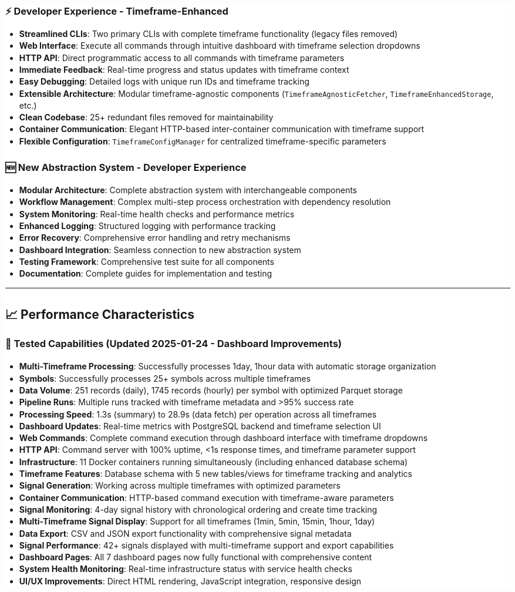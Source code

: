 ### **⚡ Developer Experience - Timeframe-Enhanced**
- **Streamlined CLIs**: Two primary CLIs with complete timeframe functionality (legacy files removed)
- **Web Interface**: Execute all commands through intuitive dashboard with timeframe selection dropdowns
- **HTTP API**: Direct programmatic access to all commands with timeframe parameters
- **Immediate Feedback**: Real-time progress and status updates with timeframe context
- **Easy Debugging**: Detailed logs with unique run IDs and timeframe tracking
- **Extensible Architecture**: Modular timeframe-agnostic components (`TimeframeAgnosticFetcher`, `TimeframeEnhancedStorage`, etc.)
- **Clean Codebase**: 25+ redundant files removed for maintainability
- **Container Communication**: Elegant HTTP-based inter-container communication with timeframe support
- **Flexible Configuration**: `TimeframeConfigManager` for centralized timeframe-specific parameters

### **🆕 New Abstraction System - Developer Experience**
- **Modular Architecture**: Complete abstraction system with interchangeable components
- **Workflow Management**: Complex multi-step process orchestration with dependency resolution
- **System Monitoring**: Real-time health checks and performance metrics
- **Enhanced Logging**: Structured logging with performance tracking
- **Error Recovery**: Comprehensive error handling and retry mechanisms
- **Dashboard Integration**: Seamless connection to new abstraction system
- **Testing Framework**: Comprehensive test suite for all components
- **Documentation**: Complete guides for implementation and testing

---

## 📈 **Performance Characteristics**

### **🎯 Tested Capabilities** (Updated 2025-01-24 - Dashboard Improvements)
- **Multi-Timeframe Processing**: Successfully processes 1day, 1hour data with automatic storage organization
- **Symbols**: Successfully processes 25+ symbols across multiple timeframes
- **Data Volume**: 251 records (daily), 1745 records (hourly) per symbol with optimized Parquet storage
- **Pipeline Runs**: Multiple runs tracked with timeframe metadata and >95% success rate
- **Processing Speed**: 1.3s (summary) to 28.9s (data fetch) per operation across all timeframes
- **Dashboard Updates**: Real-time metrics with PostgreSQL backend and timeframe selection UI
- **Web Commands**: Complete command execution through dashboard interface with timeframe dropdowns
- **HTTP API**: Command server with 100% uptime, <1s response times, and timeframe parameter support
- **Infrastructure**: 11 Docker containers running simultaneously (including enhanced database schema)
- **Timeframe Features**: Database schema with 5 new tables/views for timeframe tracking and analytics
- **Signal Generation**: Working across multiple timeframes with optimized parameters
- **Container Communication**: HTTP-based command execution with timeframe-aware parameters
- **Signal Monitoring**: 4-day signal history with chronological ordering and create time tracking
- **Multi-Timeframe Signal Display**: Support for all timeframes (1min, 5min, 15min, 1hour, 1day)
- **Data Export**: CSV and JSON export functionality with comprehensive signal metadata
- **Signal Performance**: 42+ signals displayed with multi-timeframe support and export capabilities
- **Dashboard Pages**: All 7 dashboard pages now fully functional with comprehensive content
- **System Health Monitoring**: Real-time infrastructure status with service health checks
- **UI/UX Improvements**: Direct HTML rendering, JavaScript integration, responsive design
